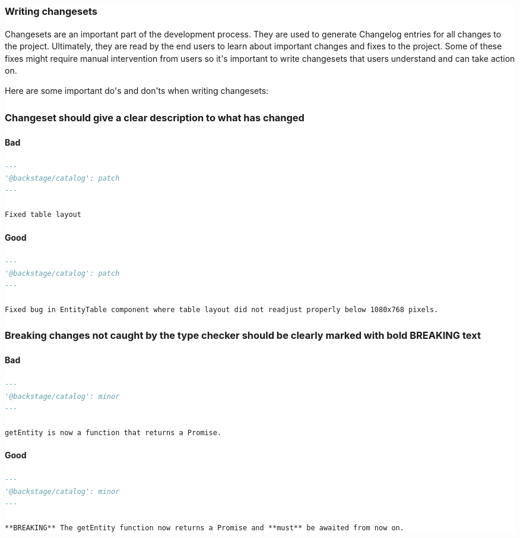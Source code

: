 ### Writing changesets

Changesets are an important part of the development process. They are used to generate Changelog entries for all changes to the project. Ultimately, they are read by the end users to learn about important changes and fixes to the project. Some of these fixes might require manual intervention from users so it's important to write changesets that users understand and can take action on.

Here are some important do's and don'ts when writing changesets:

### Changeset should give a clear description to what has changed

#### Bad

```md
---
'@backstage/catalog': patch
---

Fixed table layout
```

#### Good

```md
---
'@backstage/catalog': patch
---

Fixed bug in EntityTable component where table layout did not readjust properly below 1080x768 pixels.
```

### Breaking changes not caught by the type checker should be clearly marked with bold **BREAKING** text

#### Bad

```md
---
'@backstage/catalog': minor
---

getEntity is now a function that returns a Promise.
```

#### Good

```md
---
'@backstage/catalog': minor
---

**BREAKING** The getEntity function now returns a Promise and **must** be awaited from now on.
```
